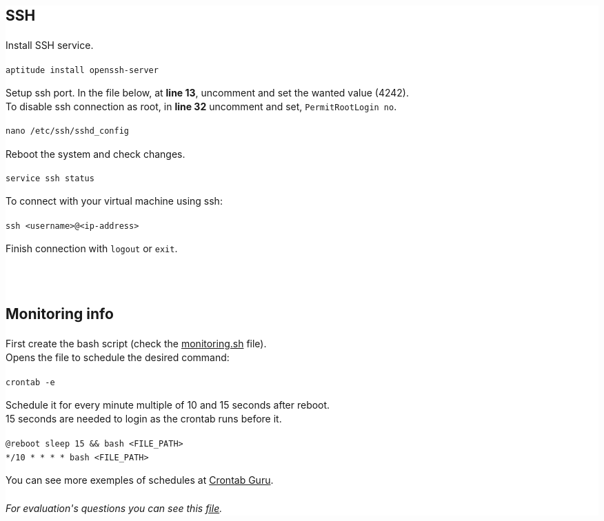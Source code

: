 ## SSH
Install SSH service.
```
aptitude install openssh-server
```

Setup ssh port.
In the file below, at **line 13**, uncomment and set the wanted value (4242).<br/>
To disable ssh connection as root, in **line 32** uncomment and set, `PermitRootLogin no`.
```
nano /etc/ssh/sshd_config
```
Reboot the system and check changes.
```
service ssh status
```
To connect with your virtual machine using ssh:
```
ssh <username>@<ip-address>
```
Finish connection with `logout` or `exit`.</br>
<br><br>

## Monitoring info
First create the bash script (check the [monitoring.sh](https://github.com/YuriASN/42/blob/master/42cursus/born2beroot/monitoring.sh) file).</br>
Opens the file to schedule the desired command:
```
crontab -e
```	
Schedule it for every minute multiple of 10 and 15 seconds after reboot.</br>
15 seconds are needed to login as the crontab runs before it.
```
@reboot sleep 15 && bash <FILE_PATH>
*/10 * * * * bash <FILE_PATH>
```
You can see more exemples of schedules at [Crontab Guru](https://crontab.guru/crontab.5.html).<br>
<br>
*For evaluation's questions you can see this [file](https://github.com/YuriASN/42/blob/master/42cursus/born2beroot/Evaluation.md).*
